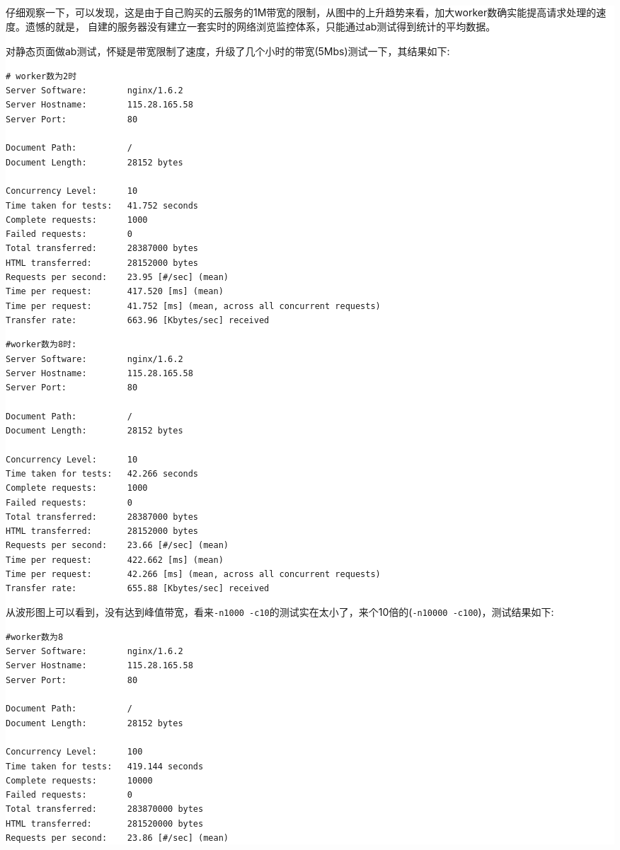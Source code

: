 </div>

仔细观察一下，可以发现，这是由于自己购买的云服务的1M带宽的限制，从图中的上升趋势来看，加大worker数确实能提高请求处理的速度。遗憾的就是，
自建的服务器没有建立一套实时的网络浏览监控体系，只能通过ab测试得到统计的平均数据。

对静态页面做ab测试，怀疑是带宽限制了速度，升级了几个小时的带宽(5Mbs)测试一下，其结果如下: 

```
# worker数为2时
Server Software:        nginx/1.6.2
Server Hostname:        115.28.165.58
Server Port:            80

Document Path:          /
Document Length:        28152 bytes

Concurrency Level:      10
Time taken for tests:   41.752 seconds
Complete requests:      1000
Failed requests:        0
Total transferred:      28387000 bytes
HTML transferred:       28152000 bytes
Requests per second:    23.95 [#/sec] (mean)
Time per request:       417.520 [ms] (mean)
Time per request:       41.752 [ms] (mean, across all concurrent requests)
Transfer rate:          663.96 [Kbytes/sec] received
```

```
#worker数为8时:
Server Software:        nginx/1.6.2
Server Hostname:        115.28.165.58
Server Port:            80

Document Path:          /
Document Length:        28152 bytes

Concurrency Level:      10
Time taken for tests:   42.266 seconds
Complete requests:      1000
Failed requests:        0
Total transferred:      28387000 bytes
HTML transferred:       28152000 bytes
Requests per second:    23.66 [#/sec] (mean)
Time per request:       422.662 [ms] (mean)
Time per request:       42.266 [ms] (mean, across all concurrent requests)
Transfer rate:          655.88 [Kbytes/sec] received
```

从波形图上可以看到，没有达到峰值带宽，看来`-n1000 -c10`的测试实在太小了，来个10倍的(`-n10000 -c100`)，测试结果如下: 

```
#worker数为8
Server Software:        nginx/1.6.2
Server Hostname:        115.28.165.58
Server Port:            80

Document Path:          /
Document Length:        28152 bytes

Concurrency Level:      100
Time taken for tests:   419.144 seconds
Complete requests:      10000
Failed requests:        0
Total transferred:      283870000 bytes
HTML transferred:       281520000 bytes
Requests per second:    23.86 [#/sec] (mean)
```
